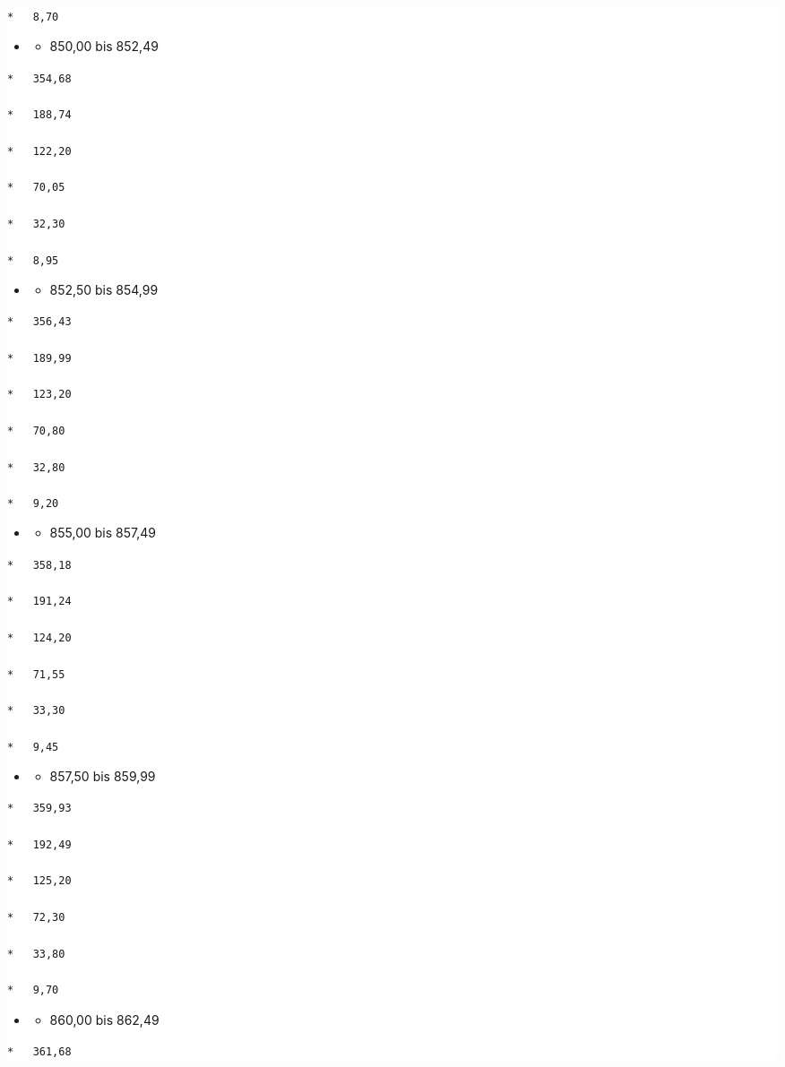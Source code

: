     *   8,70


*    *   850,00 bis 852,49

    *   354,68

    *   188,74

    *   122,20

    *   70,05

    *   32,30

    *   8,95


*    *   852,50 bis 854,99

    *   356,43

    *   189,99

    *   123,20

    *   70,80

    *   32,80

    *   9,20


*    *   855,00 bis 857,49

    *   358,18

    *   191,24

    *   124,20

    *   71,55

    *   33,30

    *   9,45


*    *   857,50 bis 859,99

    *   359,93

    *   192,49

    *   125,20

    *   72,30

    *   33,80

    *   9,70


*    *   860,00 bis 862,49

    *   361,68
